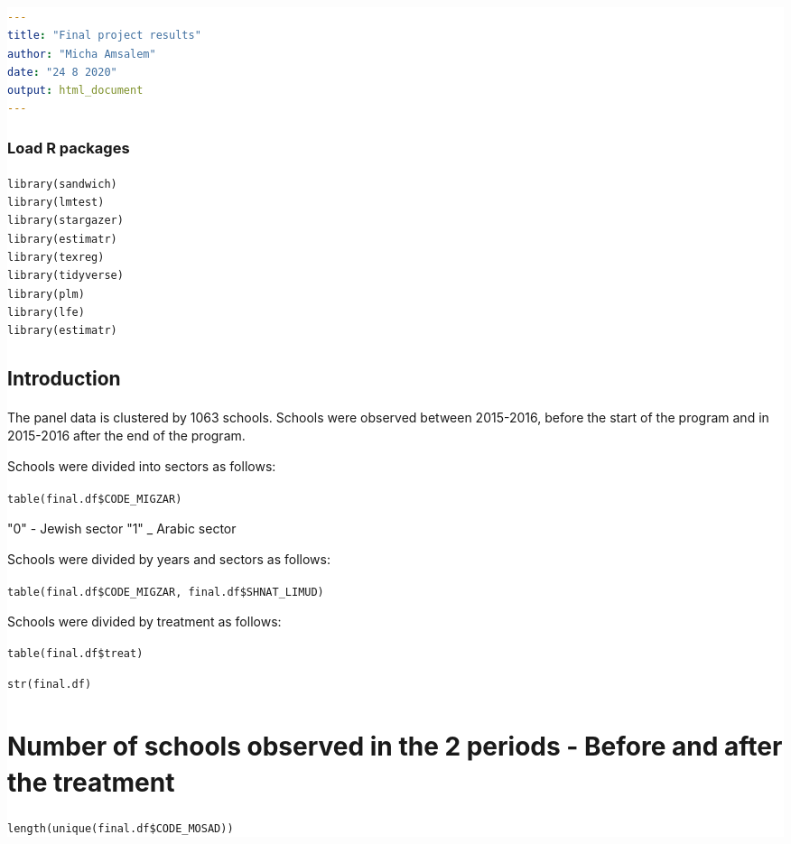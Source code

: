 ```yaml
---
title: "Final project results"
author: "Micha Amsalem"
date: "24 8 2020"
output: html_document
---
```



### Load R packages 

```{r include=FALSE}
library(sandwich)
library(lmtest)
library(stargazer)
library(estimatr)
library(texreg)
library(tidyverse)
library(plm)
library(lfe)
library(estimatr)
```


## Introduction
The panel data is clustered by 1063 schools. Schools were observed between 2015-2016, before the start of the program and in 2015-2016 after the end of the program. 


Schools were divided into sectors as follows:
```{r}
table(final.df$CODE_MIGZAR)
```
"0" - Jewish sector
"1" _ Arabic sector


Schools were divided by years and sectors as follows:
```{r}
table(final.df$CODE_MIGZAR, final.df$SHNAT_LIMUD)
```

Schools were divided by treatment as follows:
```{r}
table(final.df$treat)
```



```{r}
str(final.df)
```

# Number of schools observed in the 2 periods - Before and after the treatment  
```{r}
length(unique(final.df$CODE_MOSAD))
```
